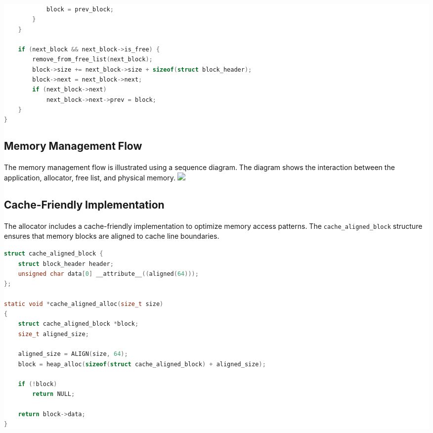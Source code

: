 ```c
            block = prev_block;
        }
    }
    
    if (next_block && next_block->is_free) {
        remove_from_free_list(next_block);
        block->size += next_block->size + sizeof(struct block_header);
        block->next = next_block->next;
        if (next_block->next)
            next_block->next->prev = block;
    }
}
```

## Memory Management Flow
The memory management flow is illustrated using a sequence diagram. The diagram shows the interaction between the application, allocator, free list, and physical memory.
[![](https://mermaid.ink/img/pako:eNp1UlFvgjAQ_ivNPauBqcj6YOKy7GkzZrwtvHT0hGbQstJmY8b_viJBEPUemrbfd993vd4BEsURKFT4bVEm-CxYqlkRS-KiZNqIRJRMGrIpy1wkzAglb4B5rhym9DX0ohFfRWWukV1WV04xf8NC6brF23XgNV2vz-KUvDdVVoYMU86wo3ZmlETIdJKd3MmTI3y1ZJa7ipSVnERWGPaZX6BNdBLTsbOxWo7JQ-8BOXLlGyL2ZIvIkbd8zCskW3XXeKh12Zr-3Vv8ITuWYtWnXVJvVz1s1_2WbTh3CQUTUsiUGNU2r_87lHzc8cat_6uRH0ygQO30uJuvQ5Mag8mwwBio23LcM5ubGGJ5dFRmjYpqmQA12uIEtLJp1h1syZnpZrO7dEP0odTwCPQAv0C9mdfEah54vh8G_vLRC4IwmEANdL70Z2G4WoXuYvkwXyyOE_g7qfjHf_oOAS8?type=png)](https://mermaid.live/edit#pako:eNp1UlFvgjAQ_ivNPauBqcj6YOKy7GkzZrwtvHT0hGbQstJmY8b_viJBEPUemrbfd993vd4BEsURKFT4bVEm-CxYqlkRS-KiZNqIRJRMGrIpy1wkzAglb4B5rhym9DX0ohFfRWWukV1WV04xf8NC6brF23XgNV2vz-KUvDdVVoYMU86wo3ZmlETIdJKd3MmTI3y1ZJa7ipSVnERWGPaZX6BNdBLTsbOxWo7JQ-8BOXLlGyL2ZIvIkbd8zCskW3XXeKh12Zr-3Vv8ITuWYtWnXVJvVz1s1_2WbTh3CQUTUsiUGNU2r_87lHzc8cat_6uRH0ygQO30uJuvQ5Mag8mwwBio23LcM5ubGGJ5dFRmjYpqmQA12uIEtLJp1h1syZnpZrO7dEP0odTwCPQAv0C9mdfEah54vh8G_vLRC4IwmEANdL70Z2G4WoXuYvkwXyyOE_g7qfjHf_oOAS8)

## Cache-Friendly Implementation

The allocator includes a cache-friendly implementation to optimize memory access patterns. The `cache_aligned_block` structure ensures that memory blocks are aligned to cache line boundaries.

```c
struct cache_aligned_block {
    struct block_header header;
    unsigned char data[0] __attribute__((aligned(64)));
};

static void *cache_aligned_alloc(size_t size)
{
    struct cache_aligned_block *block;
    size_t aligned_size;
    
    aligned_size = ALIGN(size, 64);
    block = heap_alloc(sizeof(struct cache_aligned_block) + aligned_size);
    
    if (!block)
        return NULL;
        
    return block->data;
}
```
